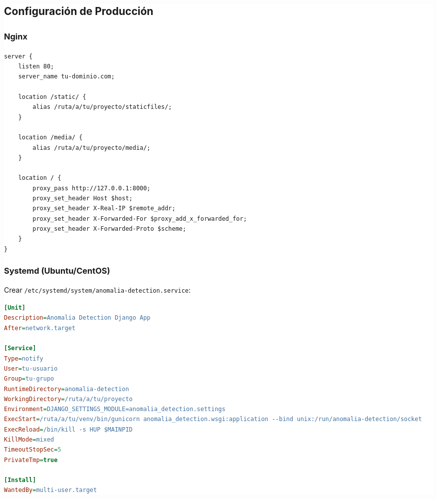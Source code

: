 ## Configuración de Producción

### Nginx
```nginx
server {
    listen 80;
    server_name tu-dominio.com;
    
    location /static/ {
        alias /ruta/a/tu/proyecto/staticfiles/;
    }
    
    location /media/ {
        alias /ruta/a/tu/proyecto/media/;
    }
    
    location / {
        proxy_pass http://127.0.0.1:8000;
        proxy_set_header Host $host;
        proxy_set_header X-Real-IP $remote_addr;
        proxy_set_header X-Forwarded-For $proxy_add_x_forwarded_for;
        proxy_set_header X-Forwarded-Proto $scheme;
    }
}
```

### Systemd (Ubuntu/CentOS)
Crear `/etc/systemd/system/anomalia-detection.service`:
```ini
[Unit]
Description=Anomalia Detection Django App
After=network.target

[Service]
Type=notify
User=tu-usuario
Group=tu-grupo
RuntimeDirectory=anomalia-detection
WorkingDirectory=/ruta/a/tu/proyecto
Environment=DJANGO_SETTINGS_MODULE=anomalia_detection.settings
ExecStart=/ruta/a/tu/venv/bin/gunicorn anomalia_detection.wsgi:application --bind unix:/run/anomalia-detection/socket
ExecReload=/bin/kill -s HUP $MAINPID
KillMode=mixed
TimeoutStopSec=5
PrivateTmp=true

[Install]
WantedBy=multi-user.target
```
